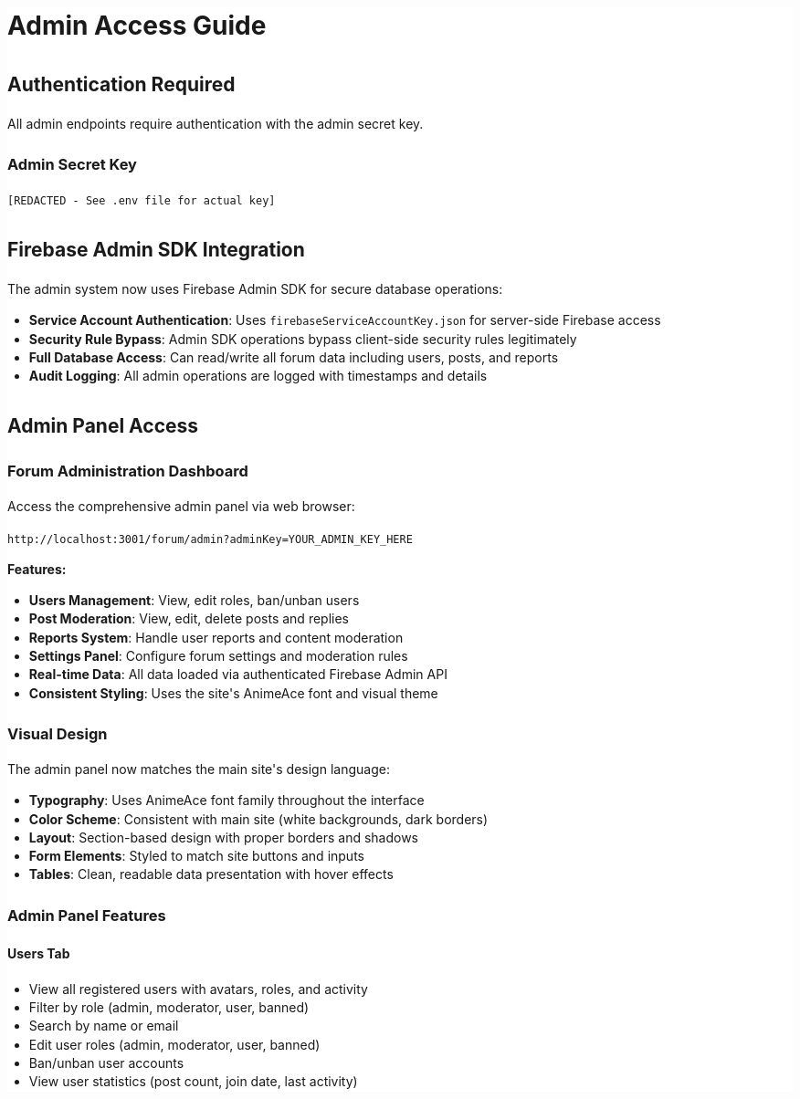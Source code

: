 # Admin Access Guide

## Authentication Required

All admin endpoints require authentication with the admin secret key.

### Admin Secret Key
```
[REDACTED - See .env file for actual key]
```

## Firebase Admin SDK Integration

The admin system now uses Firebase Admin SDK for secure database operations:

- **Service Account Authentication**: Uses `firebaseServiceAccountKey.json` for server-side Firebase access
- **Security Rule Bypass**: Admin SDK operations bypass client-side security rules legitimately
- **Full Database Access**: Can read/write all forum data including users, posts, and reports
- **Audit Logging**: All admin operations are logged with timestamps and details

## Admin Panel Access

### Forum Administration Dashboard
Access the comprehensive admin panel via web browser:

```
http://localhost:3001/forum/admin?adminKey=YOUR_ADMIN_KEY_HERE
```

**Features:**
- **Users Management**: View, edit roles, ban/unban users
- **Post Moderation**: View, edit, delete posts and replies
- **Reports System**: Handle user reports and content moderation
- **Settings Panel**: Configure forum settings and moderation rules
- **Real-time Data**: All data loaded via authenticated Firebase Admin API
- **Consistent Styling**: Uses the site's AnimeAce font and visual theme

### Visual Design
The admin panel now matches the main site's design language:
- **Typography**: Uses AnimeAce font family throughout the interface
- **Color Scheme**: Consistent with main site (white backgrounds, dark borders)
- **Layout**: Section-based design with proper borders and shadows
- **Form Elements**: Styled to match site buttons and inputs
- **Tables**: Clean, readable data presentation with hover effects

### Admin Panel Features

#### Users Tab
- View all registered users with avatars, roles, and activity
- Filter by role (admin, moderator, user, banned)
- Search by name or email
- Edit user roles (admin, moderator, user, banned)
- Ban/unban user accounts
- View user statistics (post count, join date, last activity)
